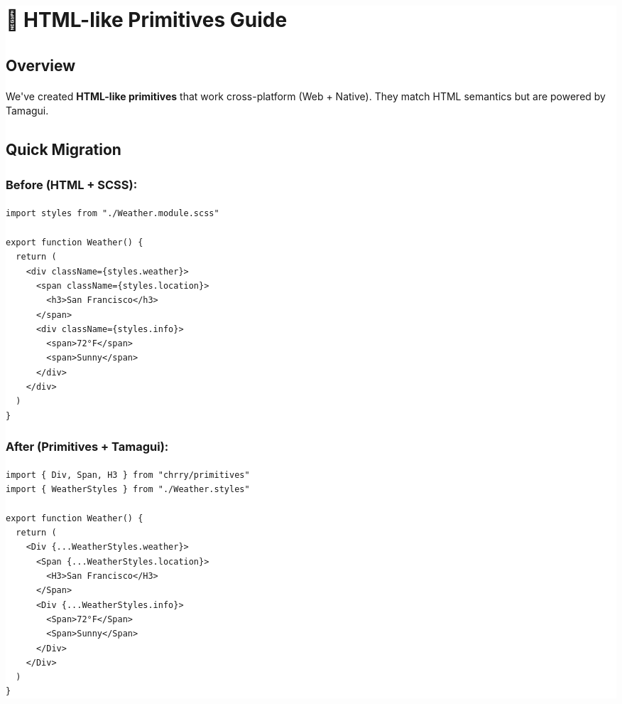 # 🎨 HTML-like Primitives Guide

## Overview

We've created **HTML-like primitives** that work cross-platform (Web + Native). They match HTML semantics but are powered by Tamagui.

## Quick Migration

### Before (HTML + SCSS):

```tsx
import styles from "./Weather.module.scss"

export function Weather() {
  return (
    <div className={styles.weather}>
      <span className={styles.location}>
        <h3>San Francisco</h3>
      </span>
      <div className={styles.info}>
        <span>72°F</span>
        <span>Sunny</span>
      </div>
    </div>
  )
}
```

### After (Primitives + Tamagui):

```tsx
import { Div, Span, H3 } from "chrry/primitives"
import { WeatherStyles } from "./Weather.styles"

export function Weather() {
  return (
    <Div {...WeatherStyles.weather}>
      <Span {...WeatherStyles.location}>
        <H3>San Francisco</H3>
      </Span>
      <Div {...WeatherStyles.info}>
        <Span>72°F</Span>
        <Span>Sunny</Span>
      </Div>
    </Div>
  )
}
```
